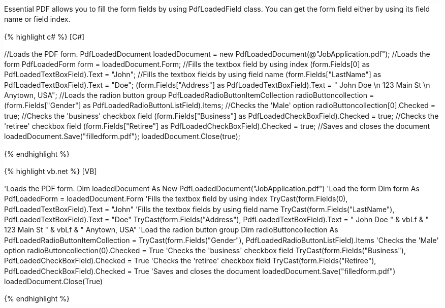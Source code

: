 
Essential PDF allows you to fill the form fields by using PdfLoadedField class. You can get the form field either by using its field name or field index.

{% highlight c# %}
[C#]

//Loads the PDF form.
PdfLoadedDocument loadedDocument = new PdfLoadedDocument(@"JobApplication.pdf");
//Loads the form
PdfLoadedForm form = loadedDocument.Form;
//Fills the textbox field by using index
(form.Fields[0] as PdfLoadedTextBoxField).Text = "John";
//Fills the textbox fields by using field name
(form.Fields["LastName"] as PdfLoadedTextBoxField).Text = "Doe";
(form.Fields["Address"] as PdfLoadedTextBoxField).Text = " John Doe \n 123 Main St \n Anytown, USA";
//Loads the radion button group
PdfLoadedRadioButtonItemCollection radioButtoncollection = (form.Fields["Gender"] as PdfLoadedRadioButtonListField).Items;
//Checks the 'Male' option
radioButtoncollection[0].Checked = true;
//Checks the 'business' checkbox field
(form.Fields["Business"] as PdfLoadedCheckBoxField).Checked = true;
//Checks the 'retiree' checkbox field
(form.Fields["Retiree"] as PdfLoadedCheckBoxField).Checked = true;
//Saves and closes the document
loadedDocument.Save("filledform.pdf");
loadedDocument.Close(true);

{% endhighlight %}

{% highlight vb.net %}
[VB]

'Loads the PDF form.
Dim loadedDocument As New PdfLoadedDocument("JobApplication.pdf")
'Load the form
Dim form As PdfLoadedForm = loadedDocument.Form
'Fills the textbox field by using index
TryCast(form.Fields(0), PdfLoadedTextBoxField).Text = "John"
'Fills the textbox fields by using field name
TryCast(form.Fields("LastName"), PdfLoadedTextBoxField).Text = "Doe"
TryCast(form.Fields("Address"), PdfLoadedTextBoxField).Text = " John Doe " & vbLf & " 123 Main St " & vbLf & " Anytown, USA"
'Load the radion button group
Dim radioButtoncollection As PdfLoadedRadioButtonItemCollection = TryCast(form.Fields("Gender"), PdfLoadedRadioButtonListField).Items
'Checks the 'Male' option
radioButtoncollection(0).Checked = True
'Checks the 'business' checkbox field
TryCast(form.Fields("Business"), PdfLoadedCheckBoxField).Checked = True
'Checks the 'retiree' checkbox field
TryCast(form.Fields("Retiree"), PdfLoadedCheckBoxField).Checked = True
'Saves and closes the document
loadedDocument.Save("filledform.pdf")
loadedDocument.Close(True)

{% endhighlight %}
